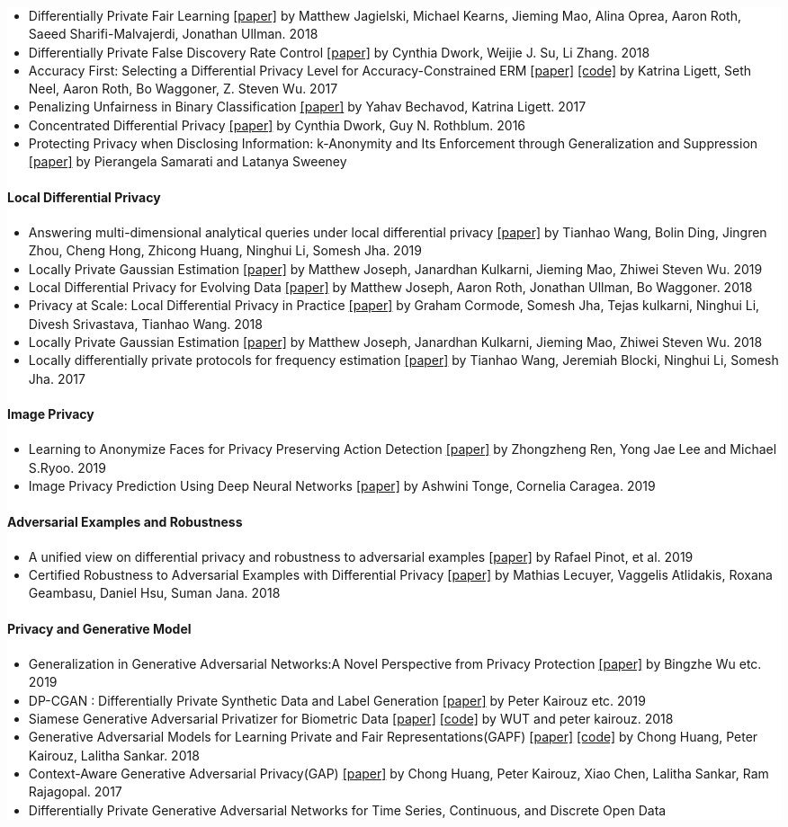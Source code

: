 * Differentially Private Fair Learning [[paper]](https://arxiv.org/abs/1812.02696) by Matthew Jagielski, Michael Kearns, Jieming Mao, Alina Oprea, Aaron Roth, Saeed Sharifi-Malvajerdi, Jonathan Ullman. 2018  
* Differentially Private False Discovery Rate Control [[paper]](https://arxiv.org/abs/1807.04209) by Cynthia Dwork, Weijie J. Su, Li Zhang. 2018  
* Accuracy First: Selecting a Differential Privacy Level for Accuracy-Constrained ERM [[paper]](https://arxiv.org/abs/1705.10829) [[code]](https://github.com/steven7woo/Accuracy-First-Differential-Privacy) by Katrina Ligett, Seth Neel, Aaron Roth, Bo Waggoner, Z. Steven Wu. 2017  
* Penalizing Unfairness in Binary Classification [[paper]](https://arxiv.org/abs/1707.00044) by Yahav Bechavod, Katrina Ligett. 2017  
* Concentrated Differential Privacy [[paper]](https://arxiv.org/abs/1603.01887) by Cynthia Dwork, Guy N. Rothblum. 2016  
* Protecting Privacy when Disclosing Information: k-Anonymity and Its Enforcement through Generalization and Suppression [[paper]](https://epic.org/privacy/reidentification/Samarati_Sweeney_paper.pdf) by Pierangela Samarati and Latanya Sweeney  

#### Local Differential Privacy  

* Answering multi-dimensional analytical queries under local differential privacy [[paper]](https://par.nsf.gov/servlets/purl/10194803) by  Tianhao Wang, Bolin Ding, Jingren Zhou, Cheng Hong, Zhicong Huang, Ninghui Li, Somesh Jha. 2019
* Locally Private Gaussian Estimation [[paper]](https://arxiv.org/abs/1811.08382) by Matthew Joseph, Janardhan Kulkarni, Jieming Mao, Zhiwei Steven Wu. 2019  
* Local Differential Privacy for Evolving Data [[paper]](https://arxiv.org/abs/1802.07128) by Matthew Joseph, Aaron Roth, Jonathan Ullman, Bo Waggoner. 2018  
* Privacy at Scale: Local Differential Privacy in Practice [[paper]](http://dimacs.rutgers.edu/~graham/pubs/papers/ldptutorial.pdf) by Graham Cormode, Somesh Jha, Tejas kulkarni, Ninghui Li, Divesh Srivastava, Tianhao Wang. 2018  
* Locally Private Gaussian Estimation [[paper]](https://arxiv.org/abs/1811.08382) by Matthew Joseph, Janardhan Kulkarni, Jieming Mao, Zhiwei Steven Wu. 2018  
* Locally differentially private protocols for frequency estimation [[paper]](https://www.usenix.org/system/files/conference/usenixsecurity17/sec17-wang-tianhao.pdf) by  Tianhao Wang, Jeremiah Blocki, Ninghui Li, Somesh Jha. 2017

#### Image Privacy

* Learning to Anonymize Faces for Privacy Preserving Action Detection [[paper]](https://web.cs.ucdavis.edu/~yjlee/projects/eccv2018-privacy.pdf) by Zhongzheng Ren, Yong Jae Lee and Michael S.Ryoo. 2019
* Image Privacy Prediction Using Deep Neural Networks [[paper]](https://arxiv.org/pdf/1903.03695.pdf) by Ashwini Tonge, Cornelia Caragea. 2019

#### Adversarial Examples and Robustness    

* A unified view on differential privacy and robustness to adversarial examples [[paper]](https://arxiv.org/abs/1906.07982) by Rafael Pinot, et al. 2019   
* Certified Robustness to Adversarial Examples with Differential Privacy [[paper]](https://arxiv.org/abs/1802.03471) by Mathias Lecuyer, Vaggelis Atlidakis, Roxana Geambasu, Daniel Hsu, Suman Jana. 2018  

#### Privacy and Generative Model

* Generalization in Generative Adversarial Networks:A Novel Perspective from Privacy Protection [[paper]](https://arxiv.org/pdf/1908.07882.pdf) by Bingzhe Wu etc. 2019
* DP-CGAN : Differentially Private Synthetic Data and Label Generation [[paper]](http://openaccess.thecvf.com/content_CVPRW_2019/papers/CV-COPS/Torkzadehmahani_DP-CGAN_Differentially_Private_Synthetic_Data_and_Label_Generation_CVPRW_2019_paper.pdf) by Peter Kairouz etc. 2019
* Siamese Generative Adversarial Privatizer for Biometric Data [[paper]](https://arxiv.org/pdf/1804.08757.pdf) [[code]](https://github.com/WUT-ML/privacy) by WUT and peter kairouz. 2018
* Generative Adversarial Models for Learning Private and Fair Representations(GAPF) [[paper]](https://arxiv.org/abs/1807.05306) [[code]](https://github.com/cabreraalex/private-fair-GAN) by Chong Huang, Peter Kairouz, Lalitha Sankar. 2018
* Context-Aware Generative Adversarial Privacy(GAP) [[paper]](https://arxiv.org/abs/1710.09549) by Chong Huang, Peter Kairouz, Xiao Chen, Lalitha Sankar, Ram Rajagopal. 2017  
* Differentially Private Generative Adversarial Networks for Time Series, Continuous, and Discrete Open Data